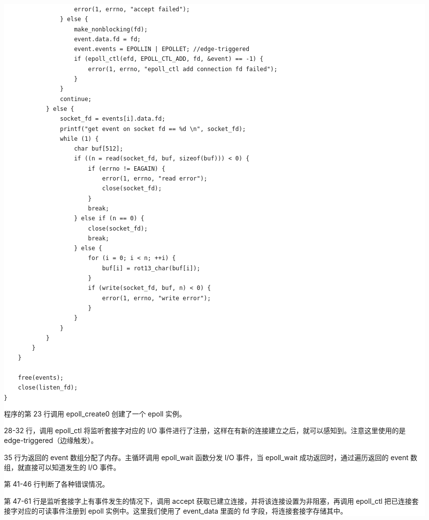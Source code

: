 ~~~linux
                    error(1, errno, "accept failed");
                } else {
                    make_nonblocking(fd);
                    event.data.fd = fd;
                    event.events = EPOLLIN | EPOLLET; //edge-triggered
                    if (epoll_ctl(efd, EPOLL_CTL_ADD, fd, &event) == -1) {
                        error(1, errno, "epoll_ctl add connection fd failed");
                    }
                }
                continue;
            } else {
                socket_fd = events[i].data.fd;
                printf("get event on socket fd == %d \n", socket_fd);
                while (1) {
                    char buf[512];
                    if ((n = read(socket_fd, buf, sizeof(buf))) < 0) {
                        if (errno != EAGAIN) {
                            error(1, errno, "read error");
                            close(socket_fd);
                        }
                        break;
                    } else if (n == 0) {
                        close(socket_fd);
                        break;
                    } else {
                        for (i = 0; i < n; ++i) {
                            buf[i] = rot13_char(buf[i]);
                        }
                        if (write(socket_fd, buf, n) < 0) {
                            error(1, errno, "write error");
                        }
                    }
                }
            }
        }
    }

    free(events);
    close(listen_fd);
}
~~~

程序的第 23 行调用 epoll_create0 创建了一个 epoll 实例。

28-32 行，调用 epoll_ctl 将监听套接字对应的 I/O 事件进行了注册，这样在有新的连接建立之后，就可以感知到。注意这里使用的是 edge-triggered（边缘触发）。

35 行为返回的 event 数组分配了内存。主循环调用 epoll_wait 函数分发 I/O 事件，当 epoll_wait 成功返回时，通过遍历返回的 event 数组，就直接可以知道发生的 I/O 事件。

第 41-46 行判断了各种错误情况。

第 47-61 行是监听套接字上有事件发生的情况下，调用 accept 获取已建立连接，并将该连接设置为非阻塞，再调用 epoll_ctl 把已连接套接字对应的可读事件注册到 epoll 实例中。这里我们使用了 event_data 里面的 fd 字段，将连接套接字存储其中。
